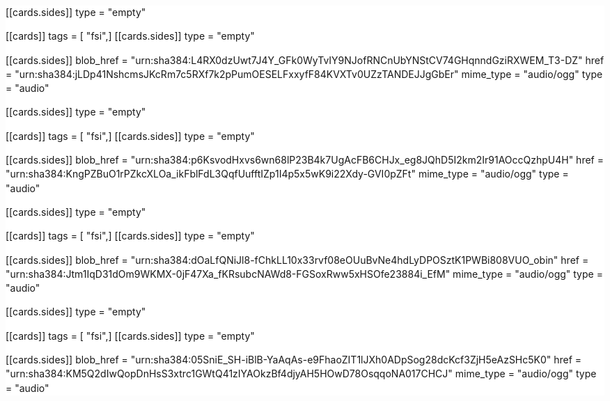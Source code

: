 [[cards.sides]]
type = "empty"


[[cards]]
tags = [ "fsi",]
[[cards.sides]]
type = "empty"

[[cards.sides]]
blob_href = "urn:sha384:L4RX0dzUwt7J4Y_GFk0WyTvIY9NJofRNCnUbYNStCV74GHqnndGziRXWEM_T3-DZ"
href = "urn:sha384:jLDp41NshcmsJKcRm7c5RXf7k2pPumOESELFxxyfF84KVXTv0UZzTANDEJJgGbEr"
mime_type = "audio/ogg"
type = "audio"

[[cards.sides]]
type = "empty"


[[cards]]
tags = [ "fsi",]
[[cards.sides]]
type = "empty"

[[cards.sides]]
blob_href = "urn:sha384:p6KsvodHxvs6wn68lP23B4k7UgAcFB6CHJx_eg8JQhD5I2km2Ir91AOccQzhpU4H"
href = "urn:sha384:KngPZBuO1rPZkcXLOa_ikFblFdL3QqfUufftIZp1I4p5x5wK9i22Xdy-GVI0pZFt"
mime_type = "audio/ogg"
type = "audio"

[[cards.sides]]
type = "empty"


[[cards]]
tags = [ "fsi",]
[[cards.sides]]
type = "empty"

[[cards.sides]]
blob_href = "urn:sha384:dOaLfQNiJl8-fChkLL10x33rvf08eOUuBvNe4hdLyDPOSztK1PWBi808VUO_obin"
href = "urn:sha384:Jtm1IqD31dOm9WKMX-0jF47Xa_fKRsubcNAWd8-FGSoxRww5xHSOfe23884i_EfM"
mime_type = "audio/ogg"
type = "audio"

[[cards.sides]]
type = "empty"


[[cards]]
tags = [ "fsi",]
[[cards.sides]]
type = "empty"

[[cards.sides]]
blob_href = "urn:sha384:05SniE_SH-iBlB-YaAqAs-e9FhaoZIT1lJXh0ADpSog28dcKcf3ZjH5eAzSHc5K0"
href = "urn:sha384:KM5Q2dIwQopDnHsS3xtrc1GWtQ41zIYAOkzBf4djyAH5HOwD78OsqqoNA017CHCJ"
mime_type = "audio/ogg"
type = "audio"
